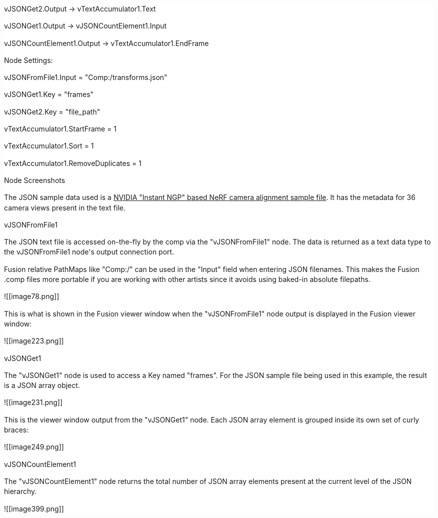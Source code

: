 vJSONGet2.Output -\> vTextAccumulator1.Text

vJSONGet1.Output -\> vJSONCountElement1.Input

vJSONCountElement1.Output -\> vTextAccumulator1.EndFrame

Node Settings:

vJSONFromFile1.Input = "Comp:/transforms.json"

vJSONGet1.Key = "frames"

vJSONGet2.Key = "file_path"

vTextAccumulator1.StartFrame = 1

vTextAccumulator1.Sort = 1

vTextAccumulator1.RemoveDuplicates = 1

Node Screenshots

The JSON sample data used is a [NVIDIA "Instant NGP" based NeRF camera alignment sample file](https://docs.google.com/document/d/1vouz5gYpIw7bUBAGfAvPNcvNQoAfY_E7BhUJOGtV2cw/edit?usp=sharing). It has the metadata for 36 camera views present in the text file.

vJSONFromFile1

The JSON text file is accessed on-the-fly by the comp via the "vJSONFromFile1" node. The data is returned as a text data type to the vJSONFromFile1 node's output connection port.

Fusion relative PathMaps like "Comp:/" can be used in the "Input" field when entering JSON filenames. This makes the Fusion .comp files more portable if you are working with other artists since it avoids using baked-in absolute filepaths.

![[image78.png]]

This is what is shown in the Fusion viewer window when the "vJSONFromFile1" node output is displayed in the Fusion viewer window:

![[image223.png]]

vJSONGet1

The "vJSONGet1" node is used to access a Key named "frames". For the JSON sample file being used in this example, the result is a JSON array object.

![[image231.png]]

This is the viewer window output from the "vJSONGet1" node. Each JSON array element is grouped inside its own set of curly braces:

![[image249.png]]

vJSONCountElement1

The "vJSONCountElement1" node returns the total number of JSON array elements present at the current level of the JSON hierarchy.

![[image399.png]]
